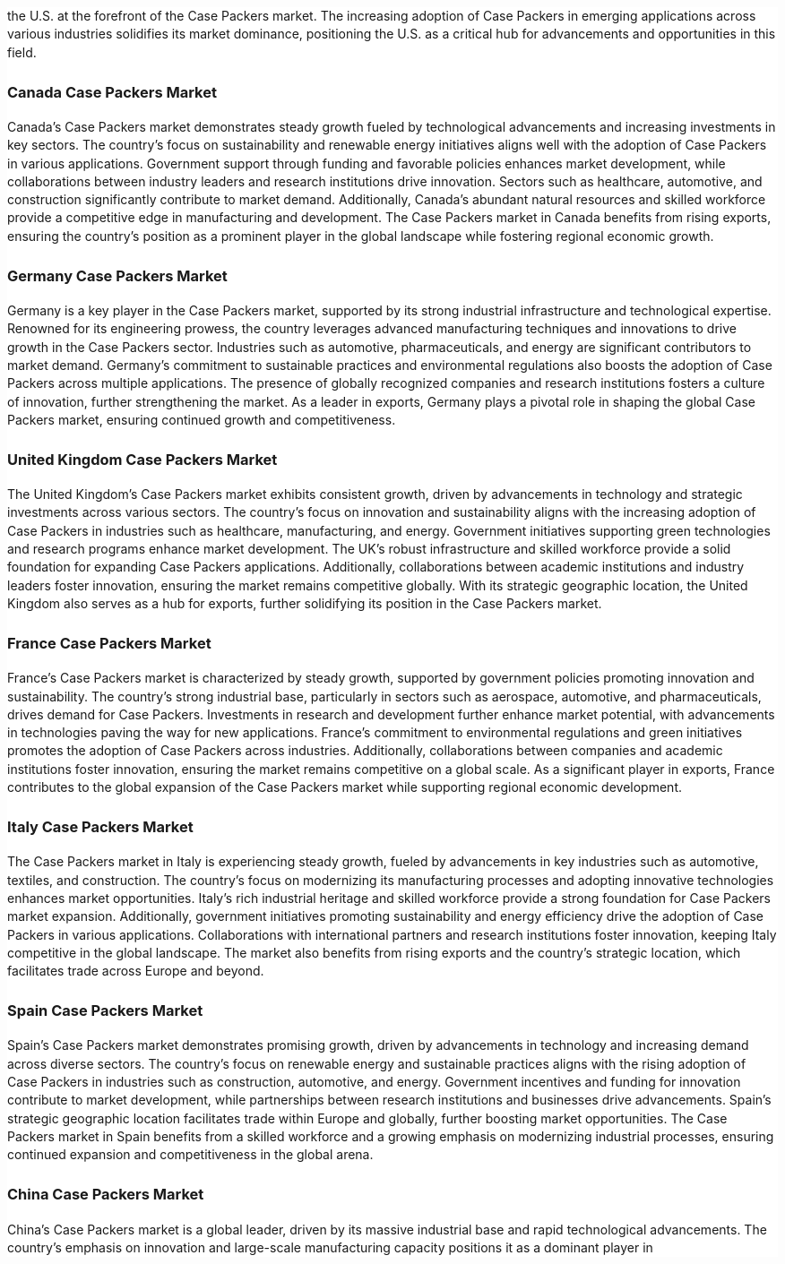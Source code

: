 the U.S. at the forefront of the Case Packers market. The increasing adoption of Case Packers in emerging applications across various industries solidifies its market dominance, positioning the U.S. as a critical hub for advancements and opportunities in this field.</p><h3>Canada Case Packers Market</h3><p>Canada&rsquo;s Case Packers market demonstrates steady growth fueled by technological advancements and increasing investments in key sectors. The country&rsquo;s focus on sustainability and renewable energy initiatives aligns well with the adoption of Case Packers in various applications. Government support through funding and favorable policies enhances market development, while collaborations between industry leaders and research institutions drive innovation. Sectors such as healthcare, automotive, and construction significantly contribute to market demand. Additionally, Canada&rsquo;s abundant natural resources and skilled workforce provide a competitive edge in manufacturing and development. The Case Packers market in Canada benefits from rising exports, ensuring the country&rsquo;s position as a prominent player in the global landscape while fostering regional economic growth.</p><h3>Germany Case Packers Market</h3><p>Germany is a key player in the Case Packers market, supported by its strong industrial infrastructure and technological expertise. Renowned for its engineering prowess, the country leverages advanced manufacturing techniques and innovations to drive growth in the Case Packers sector. Industries such as automotive, pharmaceuticals, and energy are significant contributors to market demand. Germany&rsquo;s commitment to sustainable practices and environmental regulations also boosts the adoption of Case Packers across multiple applications. The presence of globally recognized companies and research institutions fosters a culture of innovation, further strengthening the market. As a leader in exports, Germany plays a pivotal role in shaping the global Case Packers market, ensuring continued growth and competitiveness.</p><h3>United Kingdom Case Packers Market</h3><p>The United Kingdom&rsquo;s Case Packers market exhibits consistent growth, driven by advancements in technology and strategic investments across various sectors. The country&rsquo;s focus on innovation and sustainability aligns with the increasing adoption of Case Packers in industries such as healthcare, manufacturing, and energy. Government initiatives supporting green technologies and research programs enhance market development. The UK&rsquo;s robust infrastructure and skilled workforce provide a solid foundation for expanding Case Packers applications. Additionally, collaborations between academic institutions and industry leaders foster innovation, ensuring the market remains competitive globally. With its strategic geographic location, the United Kingdom also serves as a hub for exports, further solidifying its position in the Case Packers market.</p><h3>France Case Packers Market</h3><p>France&rsquo;s Case Packers market is characterized by steady growth, supported by government policies promoting innovation and sustainability. The country&rsquo;s strong industrial base, particularly in sectors such as aerospace, automotive, and pharmaceuticals, drives demand for Case Packers. Investments in research and development further enhance market potential, with advancements in technologies paving the way for new applications. France&rsquo;s commitment to environmental regulations and green initiatives promotes the adoption of Case Packers across industries. Additionally, collaborations between companies and academic institutions foster innovation, ensuring the market remains competitive on a global scale. As a significant player in exports, France contributes to the global expansion of the Case Packers market while supporting regional economic development.</p><h3>Italy Case Packers Market</h3><p>The Case Packers market in Italy is experiencing steady growth, fueled by advancements in key industries such as automotive, textiles, and construction. The country&rsquo;s focus on modernizing its manufacturing processes and adopting innovative technologies enhances market opportunities. Italy&rsquo;s rich industrial heritage and skilled workforce provide a strong foundation for Case Packers market expansion. Additionally, government initiatives promoting sustainability and energy efficiency drive the adoption of Case Packers in various applications. Collaborations with international partners and research institutions foster innovation, keeping Italy competitive in the global landscape. The market also benefits from rising exports and the country&rsquo;s strategic location, which facilitates trade across Europe and beyond.</p><h3>Spain Case Packers Market</h3><p>Spain&rsquo;s Case Packers market demonstrates promising growth, driven by advancements in technology and increasing demand across diverse sectors. The country&rsquo;s focus on renewable energy and sustainable practices aligns with the rising adoption of Case Packers in industries such as construction, automotive, and energy. Government incentives and funding for innovation contribute to market development, while partnerships between research institutions and businesses drive advancements. Spain&rsquo;s strategic geographic location facilitates trade within Europe and globally, further boosting market opportunities. The Case Packers market in Spain benefits from a skilled workforce and a growing emphasis on modernizing industrial processes, ensuring continued expansion and competitiveness in the global arena.</p><h3>China Case Packers Market</h3><p>China&rsquo;s Case Packers market is a global leader, driven by its massive industrial base and rapid technological advancements. The country&rsquo;s emphasis on innovation and large-scale manufacturing capacity positions it as a dominant player in